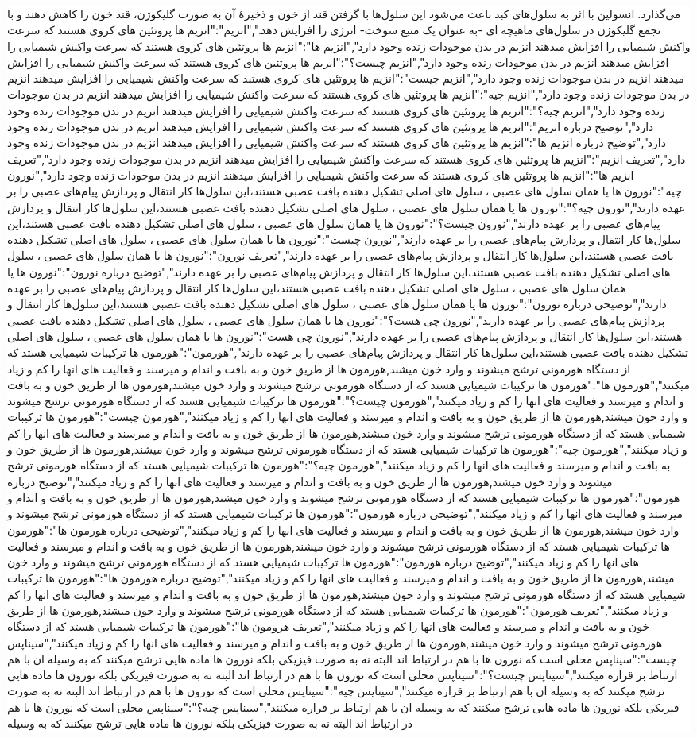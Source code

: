 می‌گذارد. انسولین با اثر به سلول‌های کبد باعث می‌شود این سلول‌ها با گرفتن قند از خون و ذخیرهٔ آن به صورت گلیکوژن، قند خون را کاهش دهند و با تجمع گلیکوژن در سلول‌های ماهیچه ای -به عنوان یک منبع سوخت- انرژی را افزایش دهد.","انزیم":"انزیم ها پروتئین های کروی هستند که سرعت واکنش شیمیایی را افزایش میدهند انزیم در بدن موجودات زنده وجود دارد","انزیم ها":"انزیم ها پروتئین های کروی هستند که سرعت واکنش شیمیایی را افزایش میدهند انزیم در بدن موجودات زنده وجود دارد","انزیم چیست؟":"انزیم ها پروتئین های کروی هستند که سرعت واکنش شیمیایی را افزایش میدهند انزیم در بدن موجودات زنده وجود دارد","انزیم چیست":"انزیم ها پروتئین های کروی هستند که سرعت واکنش شیمیایی را افزایش میدهند انزیم در بدن موجودات زنده وجود دارد","انزیم چیه":"انزیم ها پروتئین های کروی هستند که سرعت واکنش شیمیایی را افزایش میدهند انزیم در بدن موجودات زنده وجود دارد","انزیم چیه؟":"انزیم ها پروتئین های کروی هستند که سرعت واکنش شیمیایی را افزایش میدهند انزیم در بدن موجودات زنده وجود دارد","توضیح درباره انزیم":"انزیم ها پروتئین های کروی هستند که سرعت واکنش شیمیایی را افزایش میدهند انزیم در بدن موجودات زنده وجود دارد","توضیح درباره انزیم ها":"انزیم ها پروتئین های کروی هستند که سرعت واکنش شیمیایی را افزایش میدهند انزیم در بدن موجودات زنده وجود دارد","تعریف انزیم":"انزیم ها پروتئین های کروی هستند که سرعت واکنش شیمیایی را افزایش میدهند انزیم در بدن موجودات زنده وجود دارد","تعریف انزیم ها":"انزیم ها پروتئین های کروی هستند که سرعت واکنش شیمیایی را افزایش میدهند انزیم در بدن موجودات زنده وجود دارد","نورون چیه":"نورون ها یا همان سلول های عصبی ، سلول های اصلی تشکیل دهنده بافت عصبی هستند،این سلول‌ها کار انتقال و پردازش پیام‌های عصبی را بر عهده دارند","نورون چیه؟":"نورون ها یا همان سلول های عصبی ، سلول های اصلی تشکیل دهنده بافت عصبی هستند،این سلول‌ها کار انتقال و پردازش پیام‌های عصبی را بر عهده دارند","نورون چیست؟":"نورون ها یا همان سلول های عصبی ، سلول های اصلی تشکیل دهنده بافت عصبی هستند،این سلول‌ها کار انتقال و پردازش پیام‌های عصبی را بر عهده دارند","نورون چیست":"نورون ها یا همان سلول های عصبی ، سلول های اصلی تشکیل دهنده بافت عصبی هستند،این سلول‌ها کار انتقال و پردازش پیام‌های عصبی را بر عهده دارند","تعریف نورون":"نورون ها یا همان سلول های عصبی ، سلول های اصلی تشکیل دهنده بافت عصبی هستند،این سلول‌ها کار انتقال و پردازش پیام‌های عصبی را بر عهده دارند","توضیح درباره نورون":"نورون ها یا همان سلول های عصبی ، سلول های اصلی تشکیل دهنده بافت عصبی هستند،این سلول‌ها کار انتقال و پردازش پیام‌های عصبی را بر عهده دارند","توضیحی درباره نورون":"نورون ها یا همان سلول های عصبی ، سلول های اصلی تشکیل دهنده بافت عصبی هستند،این سلول‌ها کار انتقال و پردازش پیام‌های عصبی را بر عهده دارند","نورون چی هست؟":"نورون ها یا همان سلول های عصبی ، سلول های اصلی تشکیل دهنده بافت عصبی هستند،این سلول‌ها کار انتقال و پردازش پیام‌های عصبی را بر عهده دارند","نورون چی هست":"نورون ها یا همان سلول های عصبی ، سلول های اصلی تشکیل دهنده بافت عصبی هستند،این سلول‌ها کار انتقال و پردازش پیام‌های عصبی را بر عهده دارند","هورمون":"هورمون ها ترکیبات شیمیایی هستد که از دستگاه هورمونی ترشح میشوند و وارد خون میشند,هورمون ها از طریق خون و به بافت و اندام و میرسند و فعالیت های انها را کم و زیاد میکنند","هورمون ها":"هورمون ها ترکیبات شیمیایی هستد که از دستگاه هورمونی ترشح میشوند و وارد خون میشند,هورمون ها از طریق خون و به بافت و اندام و میرسند و فعالیت های انها را کم و زیاد میکنند","هورمون چیست؟":"هورمون ها ترکیبات شیمیایی هستد که از دستگاه هورمونی ترشح میشوند و وارد خون میشند,هورمون ها از طریق خون و به بافت و اندام و میرسند و فعالیت های انها را کم و زیاد میکنند","هورمون چیست":"هورمون ها ترکیبات شیمیایی هستد که از دستگاه هورمونی ترشح میشوند و وارد خون میشند,هورمون ها از طریق خون و به بافت و اندام و میرسند و فعالیت های انها را کم و زیاد میکنند","هورمون چیه":"هورمون ها ترکیبات شیمیایی هستد که از دستگاه هورمونی ترشح میشوند و وارد خون میشند,هورمون ها از طریق خون و به بافت و اندام و میرسند و فعالیت های انها را کم و زیاد میکنند","هورمون چیه؟":"هورمون ها ترکیبات شیمیایی هستد که از دستگاه هورمونی ترشح میشوند و وارد خون میشند,هورمون ها از طریق خون و به بافت و اندام و میرسند و فعالیت های انها را کم و زیاد میکنند","توضیح درباره هورمون":"هورمون ها ترکیبات شیمیایی هستد که از دستگاه هورمونی ترشح میشوند و وارد خون میشند,هورمون ها از طریق خون و به بافت و اندام و میرسند و فعالیت های انها را کم و زیاد میکنند","توضیحی درباره هورمون":"هورمون ها ترکیبات شیمیایی هستد که از دستگاه هورمونی ترشح میشوند و وارد خون میشند,هورمون ها از طریق خون و به بافت و اندام و میرسند و فعالیت های انها را کم و زیاد میکنند","توضیحی درباره هورمون ها":"هورمون ها ترکیبات شیمیایی هستد که از دستگاه هورمونی ترشح میشوند و وارد خون میشند,هورمون ها از طریق خون و به بافت و اندام و میرسند و فعالیت های انها را کم و زیاد میکنند","توضیح درباره هورمون":"هورمون ها ترکیبات شیمیایی هستد که از دستگاه هورمونی ترشح میشوند و وارد خون میشند,هورمون ها از طریق خون و به بافت و اندام و میرسند و فعالیت های انها را کم و زیاد میکنند","توضیح درباره هورمون ها":"هورمون ها ترکیبات شیمیایی هستد که از دستگاه هورمونی ترشح میشوند و وارد خون میشند,هورمون ها از طریق خون و به بافت و اندام و میرسند و فعالیت های انها را کم و زیاد میکنند","تعریف هورمون":"هورمون ها ترکیبات شیمیایی هستد که از دستگاه هورمونی ترشح میشوند و وارد خون میشند,هورمون ها از طریق خون و به بافت و اندام و میرسند و فعالیت های انها را کم و زیاد میکنند","تعریف هرومون ها":"هورمون ها ترکیبات شیمیایی هستد که از دستگاه هورمونی ترشح میشوند و وارد خون میشند,هورمون ها از طریق خون و به بافت و اندام و میرسند و فعالیت های انها را کم و زیاد میکنند","سیناپس چیست":"سیناپس محلی است که نورون ها با هم در ارتباط اند البته نه به صورت فیزیکی بلکه نورون ها ماده هایی ترشح میکنند که به وسیله ان با هم ارتباط بر قراره میکنند","سیناپس چیست؟":"سیناپس محلی است که نورون ها با هم در ارتباط اند البته نه به صورت فیزیکی بلکه نورون ها ماده هایی ترشح میکنند که به وسیله ان با هم ارتباط بر قراره میکنند","سیناپس چیه":"سیناپس محلی است که نورون ها با هم در ارتباط اند البته نه به صورت فیزیکی بلکه نورون ها ماده هایی ترشح میکنند که به وسیله ان با هم ارتباط بر قراره میکنند","سیناپس چیه؟":"سیناپس محلی است که نورون ها با هم در ارتباط اند البته نه به صورت فیزیکی بلکه نورون ها ماده هایی ترشح میکنند که به وسیله